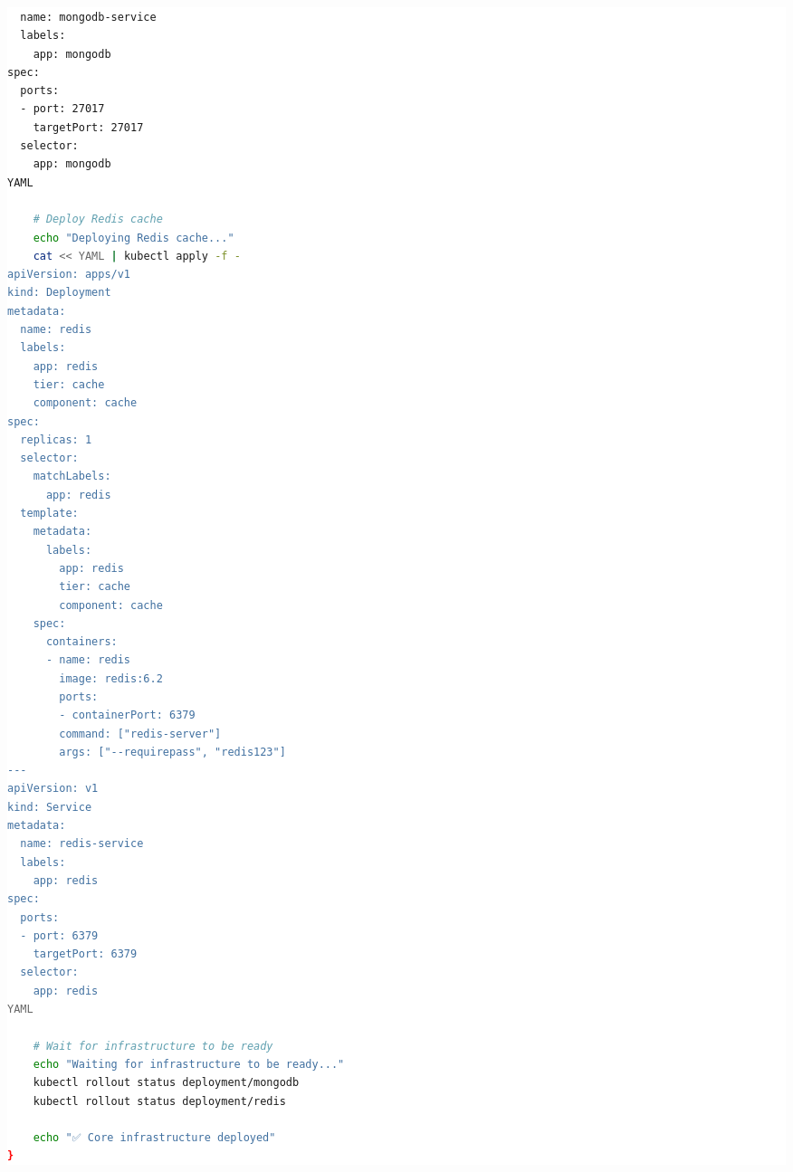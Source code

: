 ```bash
  name: mongodb-service
  labels:
    app: mongodb
spec:
  ports:
  - port: 27017
    targetPort: 27017
  selector:
    app: mongodb
YAML

    # Deploy Redis cache
    echo "Deploying Redis cache..."
    cat << YAML | kubectl apply -f -
apiVersion: apps/v1
kind: Deployment
metadata:
  name: redis
  labels:
    app: redis
    tier: cache
    component: cache
spec:
  replicas: 1
  selector:
    matchLabels:
      app: redis
  template:
    metadata:
      labels:
        app: redis
        tier: cache
        component: cache
    spec:
      containers:
      - name: redis
        image: redis:6.2
        ports:
        - containerPort: 6379
        command: ["redis-server"]
        args: ["--requirepass", "redis123"]
---
apiVersion: v1
kind: Service
metadata:
  name: redis-service
  labels:
    app: redis
spec:
  ports:
  - port: 6379
    targetPort: 6379
  selector:
    app: redis
YAML

    # Wait for infrastructure to be ready
    echo "Waiting for infrastructure to be ready..."
    kubectl rollout status deployment/mongodb
    kubectl rollout status deployment/redis
    
    echo "✅ Core infrastructure deployed"
}
```